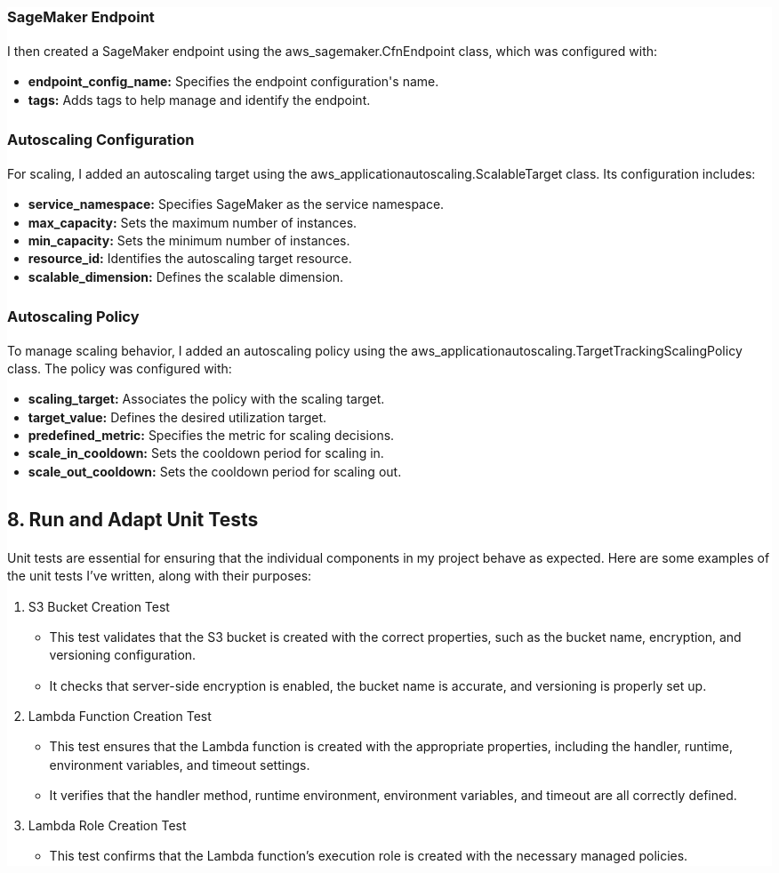 ### SageMaker Endpoint

I then created a SageMaker endpoint using the aws_sagemaker.CfnEndpoint class, which was configured with:

* **endpoint_config_name:** Specifies the endpoint configuration's name.
* **tags:** Adds tags to help manage and identify the endpoint.

### Autoscaling Configuration

For scaling, I added an autoscaling target using the aws_applicationautoscaling.ScalableTarget class. Its configuration includes:

* **service_namespace:** Specifies SageMaker as the service namespace.
* **max_capacity:** Sets the maximum number of instances.
* **min_capacity:** Sets the minimum number of instances.
* **resource_id:** Identifies the autoscaling target resource.
* **scalable_dimension:** Defines the scalable dimension.

### Autoscaling Policy

To manage scaling behavior, I added an autoscaling policy using the aws_applicationautoscaling.TargetTrackingScalingPolicy class. The policy was configured with:

* **scaling_target:** Associates the policy with the scaling target.
* **target_value:** Defines the desired utilization target.
* **predefined_metric:** Specifies the metric for scaling decisions.
* **scale_in_cooldown:** Sets the cooldown period for scaling in.
* **scale_out_cooldown:** Sets the cooldown period for scaling out.

## 8. Run and Adapt Unit Tests

Unit tests are essential for ensuring that the individual components in my project behave as expected. Here are some examples of the unit tests I’ve written, along with their purposes:

1. S3 Bucket Creation Test

    * This test validates that the S3 bucket is created with the correct properties, such as the bucket name, encryption, and versioning configuration.

    * It checks that server-side encryption is enabled, the bucket name is accurate, and versioning is properly set up.

2. Lambda Function Creation Test

    * This test ensures that the Lambda function is created with the appropriate properties, including the handler, runtime, environment variables, and timeout settings.

    * It verifies that the handler method, runtime environment, environment variables, and timeout are all correctly defined.

3. Lambda Role Creation Test

    * This test confirms that the Lambda function’s execution role is created with the necessary managed policies.
